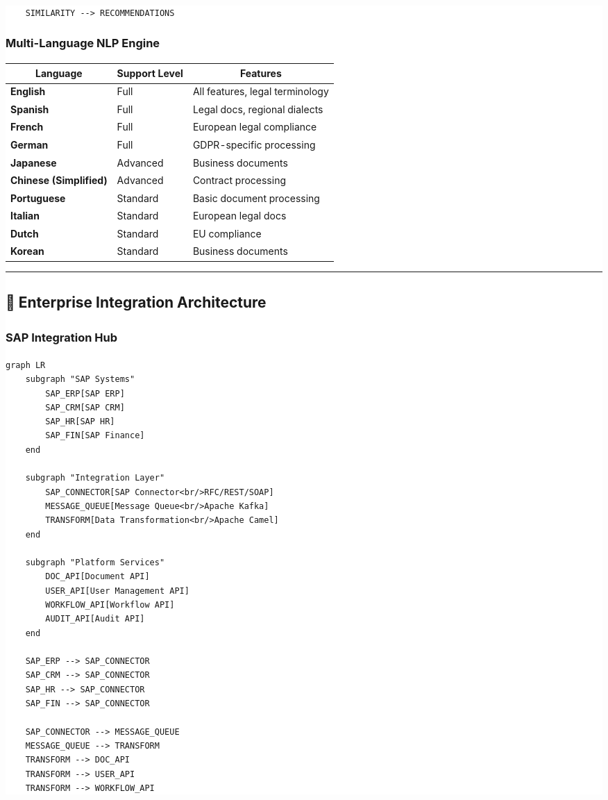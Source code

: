 ```mermaid
    SIMILARITY --> RECOMMENDATIONS
```

### Multi-Language NLP Engine

| Language | Support Level | Features |
|----------|---------------|----------|
| **English** | Full | All features, legal terminology |
| **Spanish** | Full | Legal docs, regional dialects |
| **French** | Full | European legal compliance |
| **German** | Full | GDPR-specific processing |
| **Japanese** | Advanced | Business documents |
| **Chinese (Simplified)** | Advanced | Contract processing |
| **Portuguese** | Standard | Basic document processing |
| **Italian** | Standard | European legal docs |
| **Dutch** | Standard | EU compliance |
| **Korean** | Standard | Business documents |

---

## 🏢 Enterprise Integration Architecture

### SAP Integration Hub

```mermaid
graph LR
    subgraph "SAP Systems"
        SAP_ERP[SAP ERP]
        SAP_CRM[SAP CRM]
        SAP_HR[SAP HR]
        SAP_FIN[SAP Finance]
    end
    
    subgraph "Integration Layer"
        SAP_CONNECTOR[SAP Connector<br/>RFC/REST/SOAP]
        MESSAGE_QUEUE[Message Queue<br/>Apache Kafka]
        TRANSFORM[Data Transformation<br/>Apache Camel]
    end
    
    subgraph "Platform Services"
        DOC_API[Document API]
        USER_API[User Management API]
        WORKFLOW_API[Workflow API]
        AUDIT_API[Audit API]
    end
    
    SAP_ERP --> SAP_CONNECTOR
    SAP_CRM --> SAP_CONNECTOR
    SAP_HR --> SAP_CONNECTOR
    SAP_FIN --> SAP_CONNECTOR
    
    SAP_CONNECTOR --> MESSAGE_QUEUE
    MESSAGE_QUEUE --> TRANSFORM
    TRANSFORM --> DOC_API
    TRANSFORM --> USER_API
    TRANSFORM --> WORKFLOW_API
```